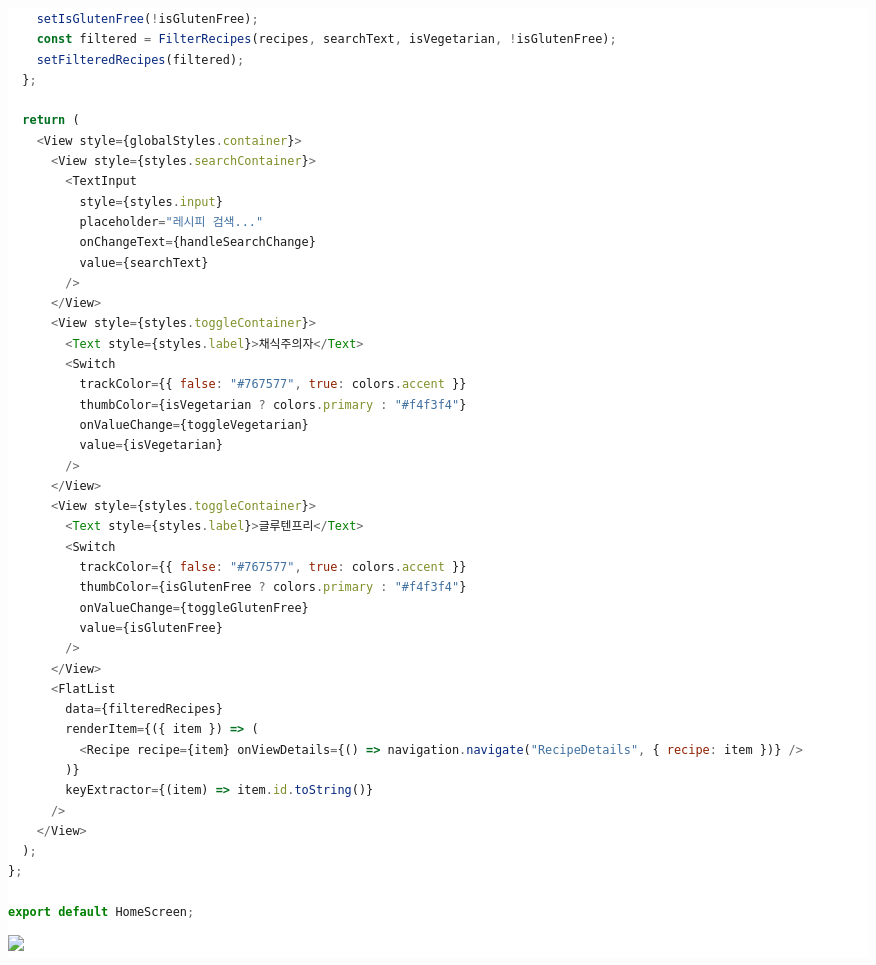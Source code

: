 ```js
    setIsGlutenFree(!isGlutenFree);
    const filtered = FilterRecipes(recipes, searchText, isVegetarian, !isGlutenFree);
    setFilteredRecipes(filtered);
  };

  return (
    <View style={globalStyles.container}>
      <View style={styles.searchContainer}>
        <TextInput
          style={styles.input}
          placeholder="레시피 검색..."
          onChangeText={handleSearchChange}
          value={searchText}
        />
      </View>
      <View style={styles.toggleContainer}>
        <Text style={styles.label}>채식주의자</Text>
        <Switch
          trackColor={{ false: "#767577", true: colors.accent }}
          thumbColor={isVegetarian ? colors.primary : "#f4f3f4"}
          onValueChange={toggleVegetarian}
          value={isVegetarian}
        />
      </View>
      <View style={styles.toggleContainer}>
        <Text style={styles.label}>글루텐프리</Text>
        <Switch
          trackColor={{ false: "#767577", true: colors.accent }}
          thumbColor={isGlutenFree ? colors.primary : "#f4f3f4"}
          onValueChange={toggleGlutenFree}
          value={isGlutenFree}
        />
      </View>
      <FlatList
        data={filteredRecipes}
        renderItem={({ item }) => (
          <Recipe recipe={item} onViewDetails={() => navigation.navigate("RecipeDetails", { recipe: item })} />
        )}
        keyExtractor={(item) => item.id.toString()}
      />
    </View>
  );
};

export default HomeScreen;
```

<img src="/assets/img/ExploringReactNativesCoreComponentsTheFoundationofYourUI_15.png" />

